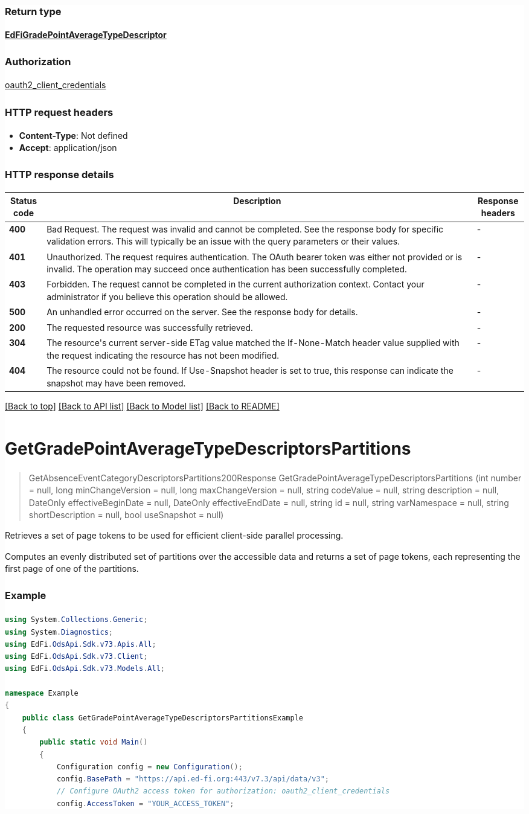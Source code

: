 ### Return type

[**EdFiGradePointAverageTypeDescriptor**](EdFiGradePointAverageTypeDescriptor.md)

### Authorization

[oauth2_client_credentials](../README.md#oauth2_client_credentials)

### HTTP request headers

 - **Content-Type**: Not defined
 - **Accept**: application/json


### HTTP response details
| Status code | Description | Response headers |
|-------------|-------------|------------------|
| **400** | Bad Request. The request was invalid and cannot be completed. See the response body for specific validation errors. This will typically be an issue with the query parameters or their values. |  -  |
| **401** | Unauthorized. The request requires authentication. The OAuth bearer token was either not provided or is invalid. The operation may succeed once authentication has been successfully completed. |  -  |
| **403** | Forbidden. The request cannot be completed in the current authorization context. Contact your administrator if you believe this operation should be allowed. |  -  |
| **500** | An unhandled error occurred on the server. See the response body for details. |  -  |
| **200** | The requested resource was successfully retrieved. |  -  |
| **304** | The resource&#39;s current server-side ETag value matched the If-None-Match header value supplied with the request indicating the resource has not been modified. |  -  |
| **404** | The resource could not be found. If Use-Snapshot header is set to true, this response can indicate the snapshot may have been removed. |  -  |

[[Back to top]](#) [[Back to API list]](../../README.md#documentation-for-api-endpoints) [[Back to Model list]](../../README.md#documentation-for-models) [[Back to README]](../../README.md)

<a id="getgradepointaveragetypedescriptorspartitions"></a>
# **GetGradePointAverageTypeDescriptorsPartitions**
> GetAbsenceEventCategoryDescriptorsPartitions200Response GetGradePointAverageTypeDescriptorsPartitions (int number = null, long minChangeVersion = null, long maxChangeVersion = null, string codeValue = null, string description = null, DateOnly effectiveBeginDate = null, DateOnly effectiveEndDate = null, string id = null, string varNamespace = null, string shortDescription = null, bool useSnapshot = null)

Retrieves a set of page tokens to be used for efficient client-side parallel processing.

Computes an evenly distributed set of partitions over the accessible data and returns a set of page tokens, each representing the first page of one of the partitions.

### Example
```csharp
using System.Collections.Generic;
using System.Diagnostics;
using EdFi.OdsApi.Sdk.v73.Apis.All;
using EdFi.OdsApi.Sdk.v73.Client;
using EdFi.OdsApi.Sdk.v73.Models.All;

namespace Example
{
    public class GetGradePointAverageTypeDescriptorsPartitionsExample
    {
        public static void Main()
        {
            Configuration config = new Configuration();
            config.BasePath = "https://api.ed-fi.org:443/v7.3/api/data/v3";
            // Configure OAuth2 access token for authorization: oauth2_client_credentials
            config.AccessToken = "YOUR_ACCESS_TOKEN";
```